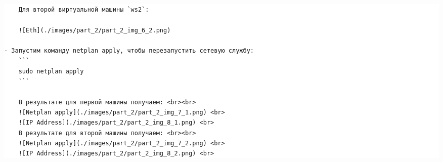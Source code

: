         Для второй виртуальной машины `ws2`:

        ![Eth](./images/part_2/part_2_img_6_2.png)

    - Запустим команду netplan apply, чтобы перезапустить сетевую службу:
        ```
        sudo netplan apply
        ```

        В результате для первой машины получаем: <br><br>
        ![Netplan apply](./images/part_2/part_2_img_7_1.png) <br>
        ![IP Address](./images/part_2/part_2_img_8_1.png) <br>
        В результате для второй машины получаем: <br><br>
        ![Netplan apply](./images/part_2/part_2_img_7_2.png) <br>
        ![IP Address](./images/part_2/part_2_img_8_2.png) <br>
